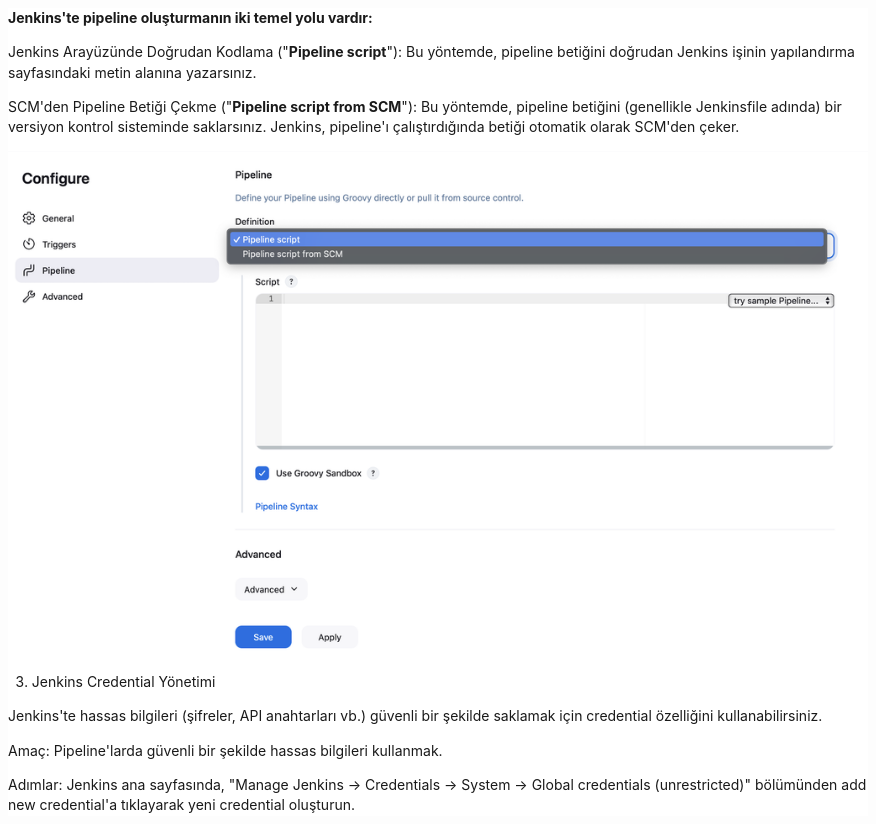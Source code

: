 **Jenkins'te pipeline oluşturmanın iki temel yolu vardır:**

Jenkins Arayüzünde Doğrudan Kodlama ("**Pipeline script**"): Bu yöntemde, pipeline betiğini doğrudan Jenkins işinin yapılandırma sayfasındaki metin alanına yazarsınız. 

SCM'den Pipeline Betiği Çekme ("**Pipeline script from SCM**"): Bu yöntemde, pipeline betiğini (genellikle Jenkinsfile adında) bir versiyon kontrol sisteminde saklarsınız. Jenkins, pipeline'ı çalıştırdığında betiği otomatik olarak SCM'den çeker.

![image](/image/dokuman3_ss/pipeline-olusturma.png)

3. Jenkins Credential Yönetimi

Jenkins'te hassas bilgileri (şifreler, API anahtarları vb.) güvenli bir şekilde saklamak için credential özelliğini kullanabilirsiniz.

Amaç: Pipeline'larda güvenli bir şekilde hassas bilgileri kullanmak.

Adımlar:
Jenkins ana sayfasında, "Manage Jenkins -> Credentials -> System -> Global credentials (unrestricted)" bölümünden add new credential'a tıklayarak yeni credential oluşturun.
